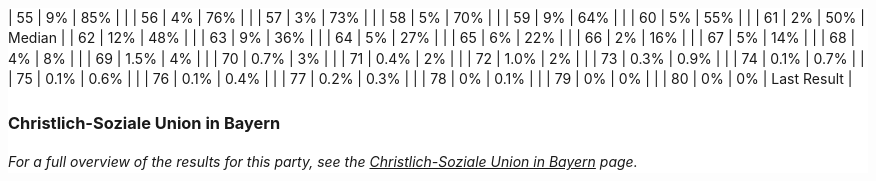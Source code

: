 | 55 | 9% | 85% |  |
| 56 | 4% | 76% |  |
| 57 | 3% | 73% |  |
| 58 | 5% | 70% |  |
| 59 | 9% | 64% |  |
| 60 | 5% | 55% |  |
| 61 | 2% | 50% | Median |
| 62 | 12% | 48% |  |
| 63 | 9% | 36% |  |
| 64 | 5% | 27% |  |
| 65 | 6% | 22% |  |
| 66 | 2% | 16% |  |
| 67 | 5% | 14% |  |
| 68 | 4% | 8% |  |
| 69 | 1.5% | 4% |  |
| 70 | 0.7% | 3% |  |
| 71 | 0.4% | 2% |  |
| 72 | 1.0% | 2% |  |
| 73 | 0.3% | 0.9% |  |
| 74 | 0.1% | 0.7% |  |
| 75 | 0.1% | 0.6% |  |
| 76 | 0.1% | 0.4% |  |
| 77 | 0.2% | 0.3% |  |
| 78 | 0% | 0.1% |  |
| 79 | 0% | 0% |  |
| 80 | 0% | 0% | Last Result |

### Christlich-Soziale Union in Bayern

*For a full overview of the results for this party, see the [Christlich-Soziale Union in Bayern](party-christlich-sozialeunioninbayern.html) page.*
